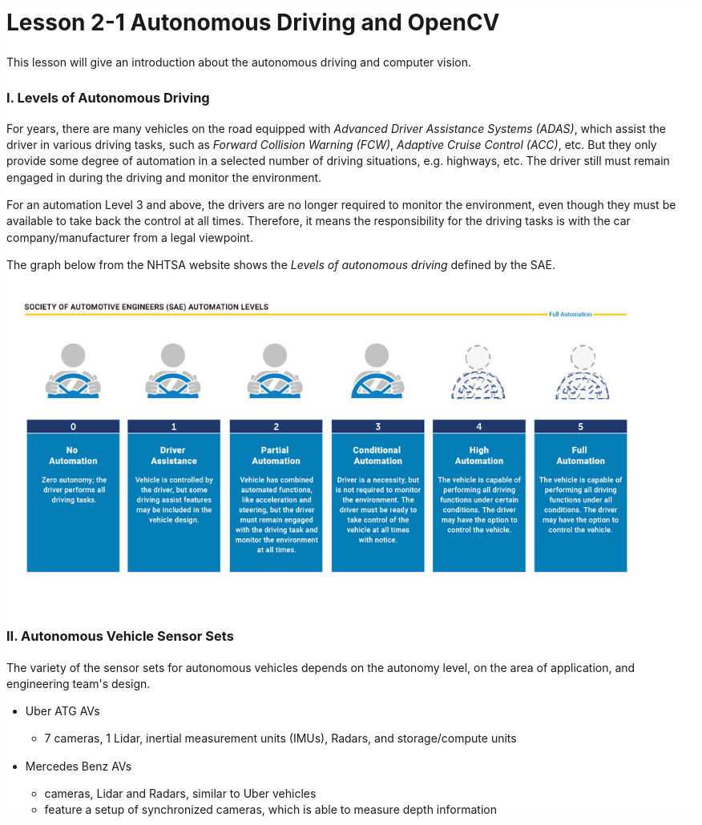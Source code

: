 # Lesson 2-1 Autonomous Driving and OpenCV

This lesson will give an introduction about the autonomous driving and computer vision.



### I. Levels of Autonomous Driving

For years, there are many vehicles on the road equipped with *Advanced Driver Assistance Systems (ADAS)*, which assist the driver in various driving tasks, such as *Forward Collision Warning (FCW)*, *Adaptive Cruise Control (ACC)*, etc. But they only provide some degree of automation in a selected number of driving situations, e.g. highways, etc. The driver still must remain engaged in during the driving and monitor the environment.

For an automation Level 3 and above, the drivers are no longer required to monitor the environment, even though they must be available to take back the control at all times. Therefore, it means the responsibility for the driving tasks is with the car company/manufacturer from a legal viewpoint.

The graph below from the NHTSA website shows the *Levels of autonomous driving* defined by the SAE.

<img src="media/nhtsa-sae-automation-levels.png" width="800" height="400" />



### II. Autonomous Vehicle Sensor Sets

The variety of the sensor sets for autonomous vehicles depends on the autonomy level, on the area of application, and engineering team's design.

- Uber ATG AVs
    * 7 cameras, 1 Lidar, inertial measurement units (IMUs), Radars, and storage/compute units

- Mercedes Benz AVs
    * cameras, Lidar and Radars, similar to Uber vehicles
    * feature a setup of synchronized cameras, which is able to measure depth information
